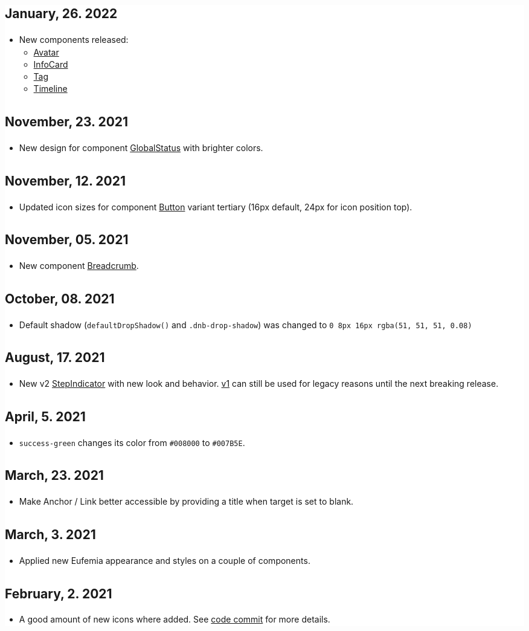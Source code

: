 ## January, 26. 2022

- New components released:
  - [Avatar](/uilib/components/avatar)
  - [InfoCard](/uilib/components/info-card)
  - [Tag](/uilib/components/tag)
  - [Timeline](/uilib/components/timeline)

## November, 23. 2021

- New design for component [GlobalStatus](/uilib/components/global-status) with brighter colors.

## November, 12. 2021

- Updated icon sizes for component [Button](/uilib/components/button) variant tertiary (16px default, 24px for icon position top).

## November, 05. 2021

- New component [Breadcrumb](/uilib/components/breadcrumb).

## October, 08. 2021

- Default shadow (`defaultDropShadow()` and `.dnb-drop-shadow`) was changed to `0 8px 16px rgba(51, 51, 51, 0.08)`

## August, 17. 2021

- New v2 [StepIndicator](/uilib/components/step-indicator) with new look and behavior. [v1](/uilib/components/step-indicator/demos-v1) can still be used for legacy reasons until the next breaking release.

## April, 5. 2021

- `success-green` changes its color from `#008000` to `#007B5E`.

## March, 23. 2021

- Make Anchor / Link better accessible by providing a title when target is set to blank.

## March, 3. 2021

- Applied new Eufemia appearance and styles on a couple of components.

## February, 2. 2021

- A good amount of new icons where added. See [code commit](https://github.com/dnbexperience/eufemia/pull/755) for more details.
